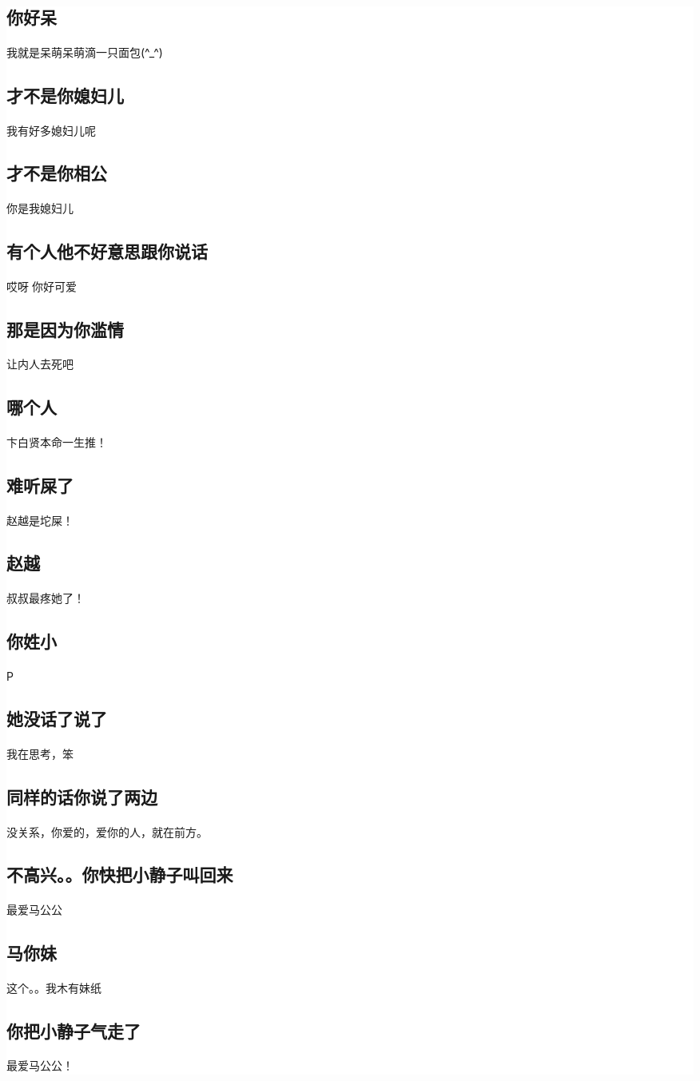 ## 你好呆
我就是呆萌呆萌滴一只面包(^_^)

## 才不是你媳妇儿
我有好多媳妇儿呢

## 才不是你相公
你是我媳妇儿

## 有个人他不好意思跟你说话
哎呀 你好可爱

## 那是因为你滥情
让内人去死吧

## 哪个人
卞白贤本命一生推！

## 难听屎了
赵越是坨屎！

## 赵越
叔叔最疼她了！

## 你姓小
P

## 她没话了说了
我在思考，笨

## 同样的话你说了两边
没关系，你爱的，爱你的人，就在前方。

## 不高兴。。你快把小静子叫回来
最爱马公公

## 马你妹
这个。。我木有妹纸

## 你把小静子气走了
最爱马公公！
